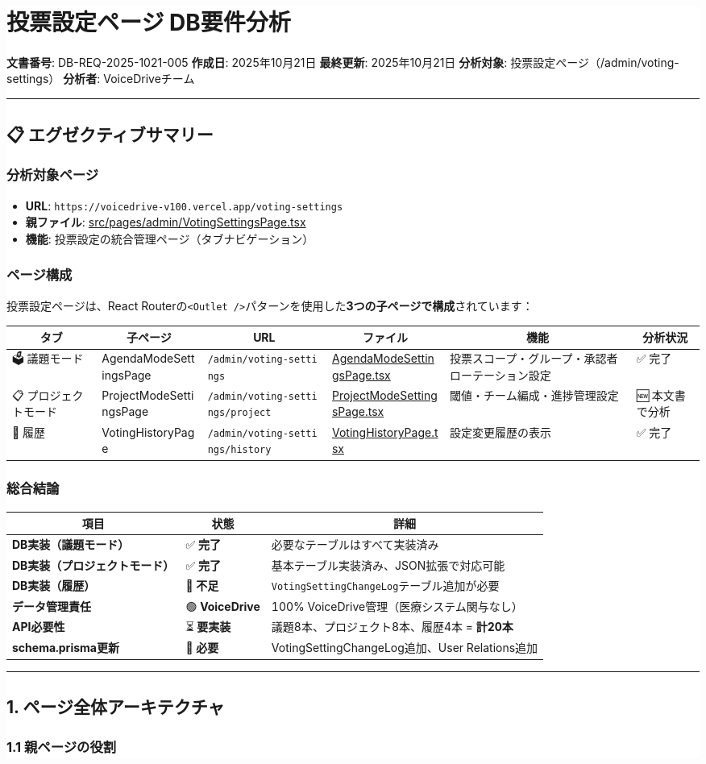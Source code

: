 # 投票設定ページ DB要件分析

**文書番号**: DB-REQ-2025-1021-005
**作成日**: 2025年10月21日
**最終更新**: 2025年10月21日
**分析対象**: 投票設定ページ（/admin/voting-settings）
**分析者**: VoiceDriveチーム

---

## 📋 エグゼクティブサマリー

### 分析対象ページ

- **URL**: `https://voicedrive-v100.vercel.app/voting-settings`
- **親ファイル**: [src/pages/admin/VotingSettingsPage.tsx](src/pages/admin/VotingSettingsPage.tsx)
- **機能**: 投票設定の統合管理ページ（タブナビゲーション）

### ページ構成

投票設定ページは、React Routerの`<Outlet />`パターンを使用した**3つの子ページで構成**されています：

| タブ | 子ページ | URL | ファイル | 機能 | 分析状況 |
|------|---------|-----|---------|------|---------|
| 🗳️ 議題モード | AgendaModeSettingsPage | `/admin/voting-settings` | [AgendaModeSettingsPage.tsx](src/pages/admin/AgendaModeSettingsPage.tsx:1) | 投票スコープ・グループ・承認者ローテーション設定 | ✅ 完了 |
| 📋 プロジェクトモード | ProjectModeSettingsPage | `/admin/voting-settings/project` | [ProjectModeSettingsPage.tsx](src/pages/admin/ProjectModeSettingsPage.tsx:1) | 閾値・チーム編成・進捗管理設定 | 🆕 本文書で分析 |
| 📜 履歴 | VotingHistoryPage | `/admin/voting-settings/history` | [VotingHistoryPage.tsx](src/pages/admin/VotingHistoryPage.tsx:1) | 設定変更履歴の表示 | ✅ 完了 |

### 総合結論

| 項目 | 状態 | 詳細 |
|------|------|------|
| **DB実装（議題モード）** | ✅ **完了** | 必要なテーブルはすべて実装済み |
| **DB実装（プロジェクトモード）** | ✅ **完了** | 基本テーブル実装済み、JSON拡張で対応可能 |
| **DB実装（履歴）** | 🔴 **不足** | `VotingSettingChangeLog`テーブル追加が必要 |
| **データ管理責任** | 🟢 **VoiceDrive** | 100% VoiceDrive管理（医療システム関与なし） |
| **API必要性** | ⏳ **要実装** | 議題8本、プロジェクト8本、履歴4本 = **計20本** |
| **schema.prisma更新** | 🔴 **必要** | VotingSettingChangeLog追加、User Relations追加 |

---

## 1. ページ全体アーキテクチャ

### 1.1 親ページの役割
